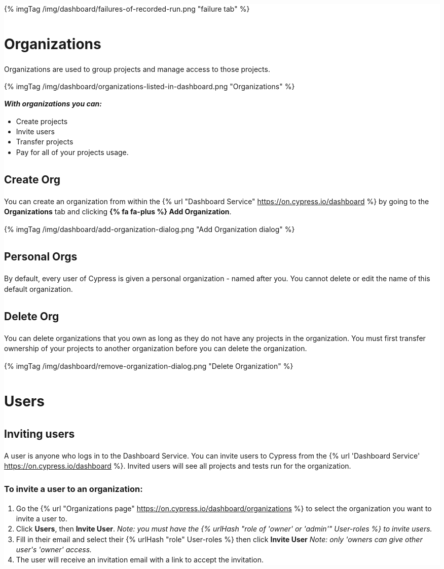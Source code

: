 {% imgTag /img/dashboard/failures-of-recorded-run.png "failure tab" %}

# Organizations

Organizations are used to group projects and manage access to those projects.

{% imgTag /img/dashboard/organizations-listed-in-dashboard.png "Organizations" %}

***With organizations you can:***

- Create projects
- Invite users
- Transfer projects
- Pay for all of your projects usage.

## Create Org

You can create an organization from within the {% url "Dashboard Service" https://on.cypress.io/dashboard %} by going to the **Organizations** tab and clicking **{% fa fa-plus %} Add Organization**.

{% imgTag /img/dashboard/add-organization-dialog.png "Add Organization dialog" %}

## Personal Orgs

By default, every user of Cypress is given a personal organization - named after you. You cannot delete or edit the name of this default organization.

## Delete Org

You can delete organizations that you own as long as they do not have any projects in the organization. You must first transfer ownership of your projects to another organization before you can delete the organization.

{% imgTag /img/dashboard/remove-organization-dialog.png "Delete Organization" %}

# Users

## Inviting users

A user is anyone who logs in to the Dashboard Service. You can invite users to Cypress from the {% url 'Dashboard Service' https://on.cypress.io/dashboard %}. Invited users will see all projects and tests run for the organization.

### To invite a user to an organization:

1. Go the {% url "Organizations page" https://on.cypress.io/dashboard/organizations %} to select the organization you want to invite a user to.
2. Click **Users**, then **Invite User**. *Note: you must have the {% urlHash "role of 'owner' or 'admin'" User-roles %} to invite users.*
3. Fill in their email and select their {% urlHash "role" User-roles %} then click **Invite User** *Note: only 'owners can give other user's 'owner' access.*
4. The user will receive an invitation email with a link to accept the invitation.
